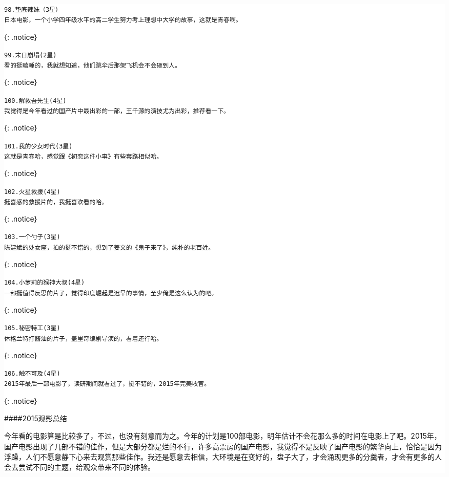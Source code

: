 	98.垫底辣妹（3星）
	日本电影，一个小学四年级水平的高二学生努力考上理想中大学的故事，这就是青春啊。
{: .notice}

	99.末日崩塌(2星)
	看的挺瞌睡的，我就想知道，他们跳伞后那架飞机会不会砸到人。
{: .notice}

	100.解救吾先生(4星)
	我觉得是今年看过的国产片中最出彩的一部，王千源的演技尤为出彩，推荐看一下。
{: .notice}

	101.我的少女时代(3星)
	这就是青春哈，感觉跟《初恋这件小事》有些套路相似哈。
{: .notice}

	102.火星救援(4星)
	挺喜感的救援片的，我挺喜欢看的哈。
{: .notice}

	103.一个勺子(3星)
	陈建斌的处女座，拍的挺不错的，想到了姜文的《鬼子来了》，纯朴的老百姓。
{: .notice}

	104.小萝莉的猴神大叔(4星)
	一部挺值得反思的片子，觉得印度崛起是迟早的事情，至少俺是这么认为的吧。
{: .notice}	

	105.秘密特工(3星)
	休格兰特打酱油的片子，盖里奇编剧导演的，看着还行哈。
{: .notice}	

	106.触不可及(4星)
	2015年最后一部电影了，读研期间就看过了，挺不错的，2015年完美收官。
{: .notice}	


####2015观影总结

今年看的电影算是比较多了，不过，也没有刻意而为之。今年的计划是100部电影，明年估计不会花那么多的时间在电影上了吧。2015年，国产电影出现了几部不错的佳作，但是大部分都是烂的不行，许多高票房的国产电影，我觉得不是反映了国产电影的繁华向上，恰恰是因为浮躁，人们不愿意静下心来去观赏那些佳作。我还是愿意去相信，大环境是在变好的，盘子大了，才会涌现更多的分羹者，才会有更多的人会去尝试不同的主题，给观众带来不同的体验。